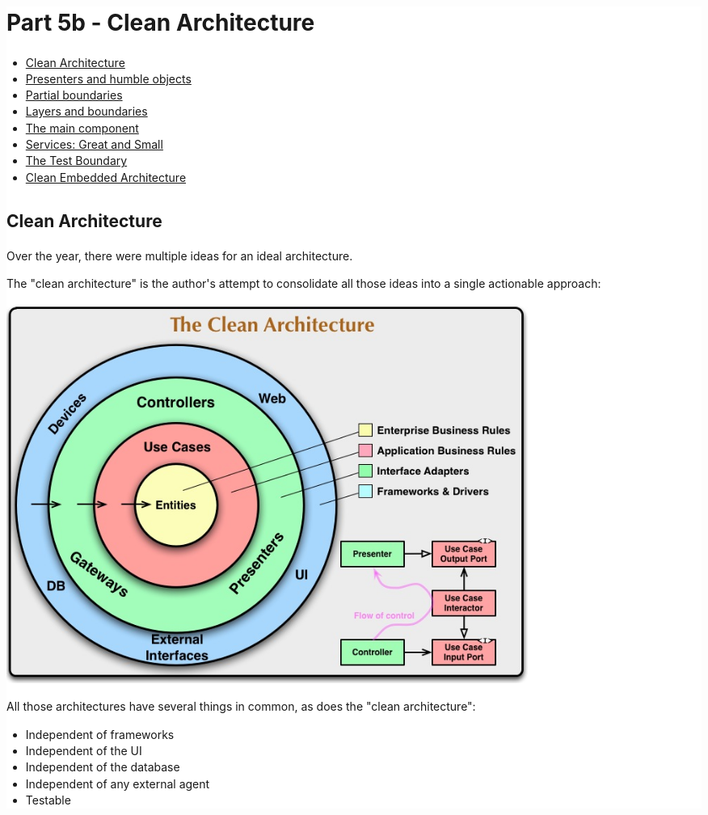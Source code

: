 # Part 5b - Clean Architecture

  * [Clean Architecture](#clean-architecture)
  * [Presenters and humble objects](#presenters-and-humble-objects)
  * [Partial boundaries](#partial-boundaries)
  * [Layers and boundaries](#layers-and-boundaries)
  * [The main component](#the-main-component)
  * [Services: Great and Small](#services-great-and-small)
  * [The Test Boundary](#the-test-boundary)
  * [Clean Embedded Architecture](#clean-embedded-architecture)

## Clean Architecture
Over the year, there were multiple ideas for an ideal architecture.

The "clean architecture" is the author's attempt to consolidate all those ideas into a single actionable approach:

<img src="images/clean-architecture.png" alt="Clean Architecture" width="75%" height="75%">

All those architectures have several things in common, as does the "clean architecture":
 * Independent of frameworks
 * Independent of the UI
 * Independent of the database
 * Independent of any external agent
 * Testable
